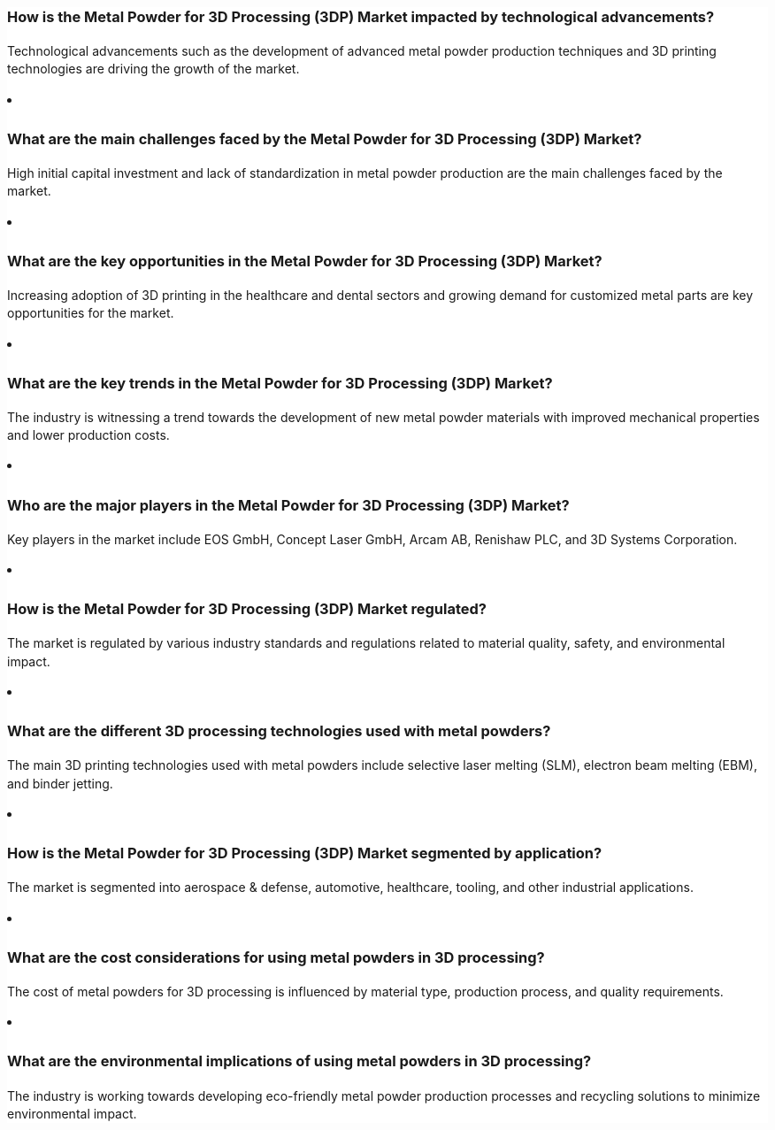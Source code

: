 <h3> How is the Metal Powder for 3D Processing (3DP) Market impacted by technological advancements? </h3> <p>Technological advancements such as the development of advanced metal powder production techniques and 3D printing technologies are driving the growth of the market.</p> </li> <li> <h3> What are the main challenges faced by the Metal Powder for 3D Processing (3DP) Market? </h3> <p>High initial capital investment and lack of standardization in metal powder production are the main challenges faced by the market.</p> </li> <li> <h3> What are the key opportunities in the Metal Powder for 3D Processing (3DP) Market? </h3> <p>Increasing adoption of 3D printing in the healthcare and dental sectors and growing demand for customized metal parts are key opportunities for the market.</p> </li> <li> <h3> What are the key trends in the Metal Powder for 3D Processing (3DP) Market? </h3> <p>The industry is witnessing a trend towards the development of new metal powder materials with improved mechanical properties and lower production costs.</p> </li> <li> <h3> Who are the major players in the Metal Powder for 3D Processing (3DP) Market? </h3> <p>Key players in the market include EOS GmbH, Concept Laser GmbH, Arcam AB, Renishaw PLC, and 3D Systems Corporation.</p> </li> <li> <h3> How is the Metal Powder for 3D Processing (3DP) Market regulated? </h3> <p>The market is regulated by various industry standards and regulations related to material quality, safety, and environmental impact.</p> </li> <li> <h3> What are the different 3D processing technologies used with metal powders? </h3> <p>The main 3D printing technologies used with metal powders include selective laser melting (SLM), electron beam melting (EBM), and binder jetting.</p> </li> <li> <h3> How is the Metal Powder for 3D Processing (3DP) Market segmented by application? </h3> <p>The market is segmented into aerospace & defense, automotive, healthcare, tooling, and other industrial applications.</p> </li> <li> <h3> What are the cost considerations for using metal powders in 3D processing? </h3> <p>The cost of metal powders for 3D processing is influenced by material type, production process, and quality requirements.</p> </li> <li> <h3> What are the environmental implications of using metal powders in 3D processing? </h3> <p>The industry is working towards developing eco-friendly metal powder production processes and recycling solutions to minimize environmental impact.</p> </li></ol></body></html></strong></p>
